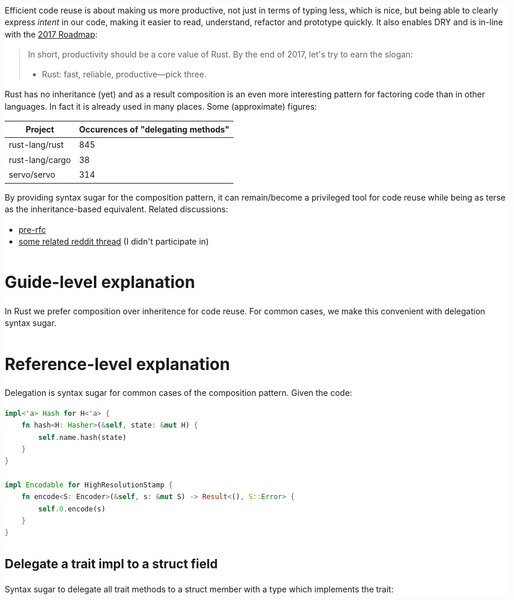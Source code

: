 Efficient code reuse is about making us more productive, not just in terms of typing less, which is nice, but being able to clearly express *intent* in our code, making it easier to read, understand, refactor and prototype quickly. It also enables DRY and is in-line with the [2017 Roadmap](https://github.com/rust-lang/rust-roadmap): 

> In short, productivity should be a core value of Rust. By the end of 2017, let's try to earn the slogan: 
> 
> - Rust: fast, reliable, productive—pick three.

Rust has no inheritance (yet) and as a result composition is an even more interesting pattern for factoring code than in other languages. In fact it is already used in many places. Some (approximate) figures:

Project           | Occurences of "delegating methods" |
------------------| ---------------------------------- |
rust-lang/rust    | 845                                |
rust-lang/cargo   | 38                                 |
servo/servo       | 314                                |

By providing syntax sugar for the composition pattern, it can remain/become a privileged tool for code reuse while being as terse as the inheritance-based equivalent. Related discussions:
* [pre-rfc][pre_rfc]
* [some related reddit thread][comp_over_inh] (I didn't participate in)

[pre_rfc]: https://internals.rust-lang.org/t/syntactic-sugar-for-delegation-of-implementation/2633
[comp_over_inh]: https://www.reddit.com/r/rust/comments/372mqw/how_do_i_composition_over_inheritance/
[object_composition]: https://en.wikipedia.org/wiki/Composition_over_inheritance

# Guide-level explanation
[guide]: #guide

In Rust we prefer composition over inheritence for code reuse. For common cases, we make this convenient with delegation syntax sugar.

# Reference-level explanation
[reference]: #reference

Delegation is syntax sugar for common cases of the composition pattern. Given the code:

```rust
impl<'a> Hash for H<'a> {
    fn hash<H: Hasher>(&self, state: &mut H) {
        self.name.hash(state)
    }
}

impl Encodable for HighResolutionStamp {
    fn encode<S: Encoder>(&self, s: &mut S) -> Result<(), S::Error> {
        self.0.encode(s)
    }
}
```

## Delegate a trait impl to a struct field

Syntax sugar to delegate all trait methods to a struct member with a type which implements the trait:


[summary]: #summary
[motivation]: #motivation
[auto]: https://doc.rust-lang.org/nomicon/dot-operator.html
[functors]: https://wiki.haskell.org/Functor
[drawbacks]: #drawbacks
[alternatives]: #alternatives
[type_information]: http://stackoverflow.com/questions/32641466/when-writing-a-syntax-extension-can-i-look-up-information-about-types-other-tha
[unresolved]: #unresolved-questions
